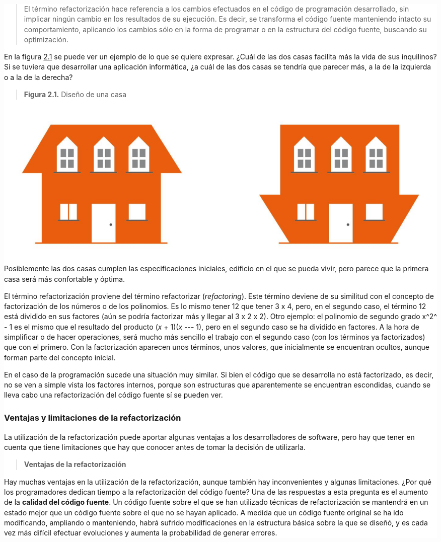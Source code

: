 > El término refactorización hace referencia a los cambios efectuados en el código de programación desarrollado, sin implicar ningún cambio en los resultados de su ejecución. Es decir, se transforma el código fuente manteniendo intacto su comportamiento, aplicando los cambios sólo en la forma de programar o en la estructura del código fuente, buscando su optimización.

En la figura [2.1](#page48) se puede ver un ejemplo de lo que se quiere expresar. ¿Cuál de las dos casas facilita más la vida de sus inquilinos? Si se tuviera que desarrollar una aplicación informática, ¿a cuál de las dos casas se tendría que parecer más, a la de la izquierda o a la de la derecha?

> **Figura 2.1.** Diseño de una casa

![](media/media/image4.jpeg)Posiblemente las dos casas cumplen las especificaciones iniciales, edificio en el que se pueda vivir, pero parece que la primera casa será más confortable y óptima.

El término refactorización proviene del término refactorizar (*refactoring*). Este término deviene de su similitud con el concepto de factorización de los números o de los polinomios. Es lo mismo tener 12 que tener 3 x 4, pero, en el segundo caso, el término 12 está dividido en sus factores (aún se podría factorizar más y llegar al 3 x 2 x 2). Otro ejemplo: el polinomio de segundo grado x^2^ - 1 es el mismo que el resultado del producto (*x* + 1)(*x* --- 1), pero en el segundo caso se ha dividido en factores. A la hora de simplificar o de hacer operaciones, será mucho más sencillo el trabajo con el segundo caso (con los términos ya factorizados) que con el primero. Con la factorización aparecen unos términos, unos valores, que inicialmente se encuentran ocultos, aunque forman parte del concepto inicial.

En el caso de la programación sucede una situación muy similar. Si bien el código que se desarrolla no está factorizado, es decir, no se ven a simple vista los factores internos, porque son estructuras que aparentemente se encuentran escondidas, cuando se lleva cabo una refactorización del código fuente sí se pueden ver.

### Ventajas y limitaciones de la refactorización

La utilización de la refactorización puede aportar algunas ventajas a los desarrolladores de software, pero hay que tener en cuenta que tiene limitaciones que hay que conocer antes de tomar la decisión de utilizarla.

> **Ventajas de la refactorización**

Hay muchas ventajas en la utilización de la refactorización, aunque también hay inconvenientes y algunas limitaciones. ¿Por qué los programadores dedican tiempo a la refactorización del código fuente? Una de las respuestas a esta pregunta es el aumento de la **calidad del código fuente**. Un código fuente sobre el que se han utilizado técnicas de refactorización se mantendrá en un estado mejor que un código fuente sobre el que no se hayan aplicado. A medida que un código fuente original se ha ido modificando, ampliando o manteniendo, habrá sufrido modificaciones en la estructura básica sobre la que se diseñó, y es cada vez más difícil efectuar evoluciones y aumenta la probabilidad de generar errores.
